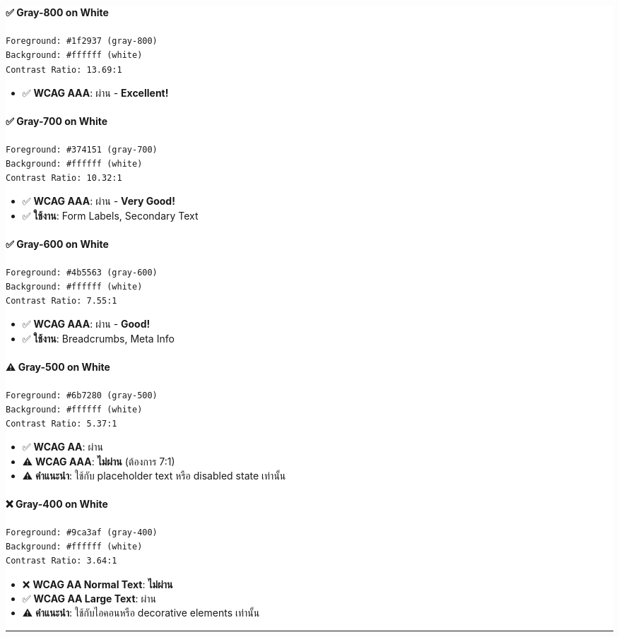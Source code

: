 #### ✅ Gray-800 on White

```
Foreground: #1f2937 (gray-800)
Background: #ffffff (white)
Contrast Ratio: 13.69:1
```

- ✅ **WCAG AAA**: ผ่าน - **Excellent!**

#### ✅ Gray-700 on White

```
Foreground: #374151 (gray-700)
Background: #ffffff (white)
Contrast Ratio: 10.32:1
```

- ✅ **WCAG AAA**: ผ่าน - **Very Good!**
- ✅ **ใช้งาน**: Form Labels, Secondary Text

#### ✅ Gray-600 on White

```
Foreground: #4b5563 (gray-600)
Background: #ffffff (white)
Contrast Ratio: 7.55:1
```

- ✅ **WCAG AAA**: ผ่าน - **Good!**
- ✅ **ใช้งาน**: Breadcrumbs, Meta Info

#### ⚠️ Gray-500 on White

```
Foreground: #6b7280 (gray-500)
Background: #ffffff (white)
Contrast Ratio: 5.37:1
```

- ✅ **WCAG AA**: ผ่าน
- ⚠️ **WCAG AAA**: **ไม่ผ่าน** (ต้องการ 7:1)
- ⚠️ **คำแนะนำ**: ใช้กับ placeholder text หรือ disabled state เท่านั้น

#### ❌ Gray-400 on White

```
Foreground: #9ca3af (gray-400)
Background: #ffffff (white)
Contrast Ratio: 3.64:1
```

- ❌ **WCAG AA Normal Text**: **ไม่ผ่าน**
- ✅ **WCAG AA Large Text**: ผ่าน
- ⚠️ **คำแนะนำ**: ใช้กับไอคอนหรือ decorative elements เท่านั้น

---
